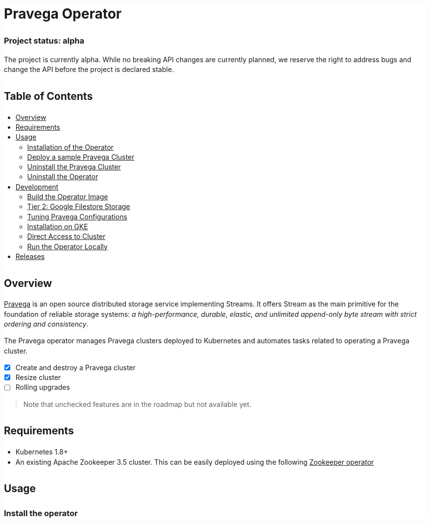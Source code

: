 # Pravega Operator

### Project status: alpha

The project is currently alpha. While no breaking API changes are currently planned, we reserve the right to address bugs and change the API before the project is declared stable.

## Table of Contents

 * [Overview](#overview)
 * [Requirements](#requirements)
 * [Usage](#usage)    
    * [Installation of the Operator](#install-the-operator)
    * [Deploy a sample Pravega Cluster](#deploy-a-sample-pravega-cluster)
    * [Uninstall the Pravega Cluster](#uninstall-the-pravega-cluster)
    * [Uninstall the Operator](#uninstall-the-operator)
 * [Development](#development)
    * [Build the Operator Image](#build-the-operator-image)
    * [Tier 2: Google Filestore Storage](#using-google-filestore-storage-as-tier-2)
    * [Tuning Pravega Configurations](#tuning-pravega-configuration)
    * [Installation on GKE](#installation-on-google-kubernetes-engine)
    * [Direct Access to Cluster](#direct-access-to-the-cluster)
    * [Run the Operator Locally](#run-the-operator-locally)
* [Releases](#releases)

## Overview

[Pravega](http://pravega.io) is an open source distributed storage service implementing Streams. It offers Stream as the main primitive for the foundation of reliable storage systems: *a high-performance, durable, elastic, and unlimited append-only byte stream with strict ordering and consistency*.

The Pravega operator manages Pravega clusters deployed to Kubernetes and automates tasks related to operating a Pravega cluster.

- [x] Create and destroy a Pravega cluster
- [x] Resize cluster
- [ ] Rolling upgrades

> Note that unchecked features are in the roadmap but not available yet.

## Requirements

- Kubernetes 1.8+
- An existing Apache Zookeeper 3.5 cluster. This can be easily deployed using the following [Zookeeper operator](https://github.com/Nuance-Mobility/zookeeper-operator)

## Usage

### Install the operator
